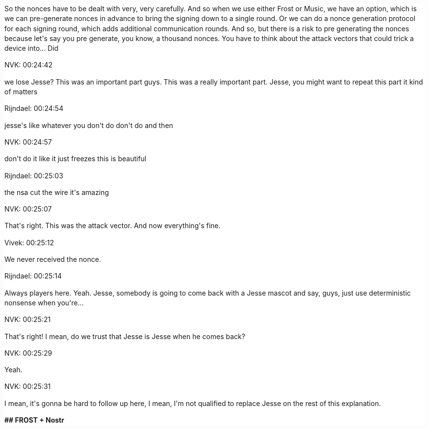 So the nonces have to be dealt with very, very carefully.
And so when we use either Frost or Music, we have an option, which is we can pre-generate nonces in advance to bring the signing down to a single round.
Or we can do a nonce generation protocol for each signing round, which adds additional communication rounds.
And so, but there is a risk to pre generating the nonces because let's say you pre generate, you know, a thousand nonces.
You have to think about the attack vectors that could trick a device into...
Did

NVK: 00:24:42

we lose Jesse?
This was an important part guys.
This was a really important part.
Jesse, you might want to repeat this part it kind of matters

Rijndael: 00:24:54

jesse's like whatever you don't do don't do and then

NVK: 00:24:57

don't do it like it just freezes this is beautiful

Rijndael: 00:25:03

the nsa cut the wire it's amazing

NVK: 00:25:07

That's right.
This was the attack vector.
And now everything's fine.

Vivek: 00:25:12

We never received the nonce.

Rijndael: 00:25:14

Always players here.
Yeah.
Jesse, somebody is going to come back with a Jesse mascot and say, guys, just use deterministic nonsense when you're…

NVK: 00:25:21

That's right! I mean, do we trust that Jesse is Jesse when he comes back?

NVK: 00:25:29

Yeah.

NVK: 00:25:31

I mean, it's gonna be hard to follow up here, I mean, I'm not qualified to replace Jesse on the rest of this explanation.

**## FROST + Nostr**
